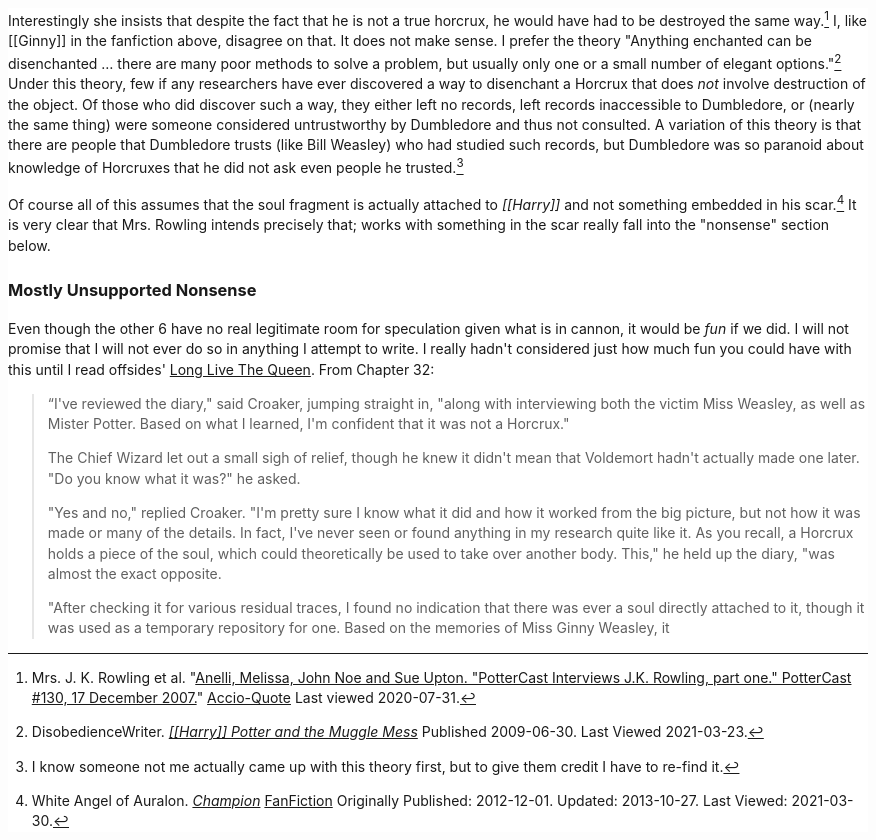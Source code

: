 Interestingly she insists that despite the fact that he is not a true horcrux,
he would have had to be destroyed the same way.[^20210323-1] I, like [[Ginny]] in
the fanfiction above, disagree on that.  It does not make sense. I prefer the
theory "Anything enchanted can be disenchanted … there are many poor methods to
solve a problem, but usually only one or a small number of elegant
options."[^20210323-2]  Under this theory, few if any researchers have ever
discovered a way to disenchant a Horcrux that does *not* involve destruction of
the object.  Of those who did discover such a way, they either left no records,
left records inaccessible to Dumbledore, or (nearly the same thing) were someone
considered untrustworthy by Dumbledore and thus not consulted. A variation of
this theory is that there are people that Dumbledore trusts (like Bill Weasley)
who had studied such records, but Dumbledore was so paranoid about knowledge of
Horcruxes that he did not ask even people he trusted.[^20210323-3]

Of course all of this assumes that the soul fragment is actually attached to
*[[Harry]]* and not something embedded in his scar.[^20210330-46]  It is very
clear that Mrs. Rowling intends precisely that; works with something in the scar
really fall into the "nonsense" section below. 

[TTR213]: <http://www.siye.co.uk/viewstory.php?sid=129781&textsize=1&chapter=13>

[^20210330-46]: White Angel of Auralon.
    _[Champion](https://www.fanfiction.net/s/8754033)_
    [FanFiction](https://www.fanfiction.net) Originally Published: 2012-12-01.
    Updated: 2013-10-27. Last Viewed: 2021-03-30.

[^20210311-1]: Brennus. _[The Thorny Rose  2](https://www.siye.co.uk/viewstory.php?sid=129781)_
    [Chapter 13](https://www.siye.co.uk/viewstory.php?sid=129781&textsize=1&chapter=13)
    Published: 2013-12-29. Updated: 2014-02-23. Last Viewed: 2021-03-11.

[^20200731-2]: Mrs. J. K. Rowling et al. 
    "[Anelli, Melissa, John Noe and Sue Upton. "PotterCast Interviews J.K. Rowling, 
    part one." PotterCast #130, 17 December 2007.](http://www.accio-quote.org/articles/2007/1217-pottercast-anelli.html)" 
    [Accio-Quote](http://www.accio-quote.org/) Last viewed 2020-07-31. 

[^20210323-1]: Mrs. J. K. Rowling et al. 
    "[Anelli, Melissa, John Noe and Sue Upton. "PotterCast Interviews J.K. Rowling, 
    part one." PotterCast #130, 17 December 2007.](http://www.accio-quote.org/articles/2007/1217-pottercast-anelli.html)" 
    [Accio-Quote](http://www.accio-quote.org/) Last viewed 2020-07-31. 

[^20210323-2]: DisobedienceWriter.
    _[[[Harry]] Potter and the Muggle Mess](https://www.fanfiction.net/s/5180286)_
    Published 2009-06-30. Last Viewed 2021-03-23. 

[^20210323-3]: I know someone not me actually came up with this theory first,
    but to give them credit I have to re-find it.

### Mostly Unsupported Nonsense

Even though the other 6 have no real legitimate room for speculation given what
is in cannon, it would be _fun_ if we did. I will not promise that I will not
ever do so in anything I attempt to write. I really hadn't considered just how
much fun you could have with this until I read offsides' [Long Live The
Queen](https://www.fanfiction.net/s/11500936).  From Chapter 32:

> “I've reviewed the diary," said Croaker, jumping straight in, "along with
> interviewing both the victim Miss Weasley, as well as Mister Potter. Based on
> what I learned, I'm confident that it was not a Horcrux."
> 
> The Chief Wizard let out a small sigh of relief, though he knew it didn't mean
> that Voldemort hadn't actually made one later. "Do you know what it was?" he
> asked.
> 
> "Yes and no," replied Croaker. "I'm pretty sure I know what it did and how it
> worked from the big picture, but not how it was made or many of the details.
> In fact, I've never seen or found anything in my research quite like it. As
> you recall, a Horcrux holds a piece of the soul, which could theoretically be
> used to take over another body. This," he held up the diary, "was almost the
> exact opposite.
> 
> "After checking it for various residual traces, I found no indication that
> there was ever a soul directly attached to it, though it was used as a
> temporary repository for one. Based on the memories of Miss Ginny Weasley, it

[^20210324-1]: Adapted from Itsme66.
[^20210323-15]: Mrs. J. K. Rowling et al.
[^20210323-14]: DisobedienceWriter.
[TVotKM]: <https://www.fanfiction.net/s/5998729>
[^20210323-13]: [Wikipedia](https://en.wikipedia.org/)
[^20210323-12]: Itsme66.
[^20210323-11]: [Wikipedia](https://en.wikipedia.org/)
[^20210323-10]: Mrs. J. K. Rowling et al.
[^20210323-9]: [Harry Potter WIKI](https://harrypotter.fandom.com/)
[^20200731-1]: Mrs. J. K. Rowling et al. 
[^20210810-1]: Maher, Michael, and Joseph Bolland. "Soul." The Catholic
[^20210810-2]: Works that posit this:
[^20210810-10]: Mrs. J. K. Rowling. 
[^20210810-9]: Mrs. J. K. Rowling. 
[^20210810-8]: Mrs. J. K. Rowling. 
[^20210810-3]: Mrs. J. K. Rowling. 
[^20210324-5]: Yunaine.
[^20210324-4]: Mrs. J. K. Rowling. _Harry Potter and the Philosopher's Stone_.
[^20200625-2]: Mrs. J. K. Rowling. _Harry Potter and the Goblet of Fire_ (Kindle Locations 9729-9731). Pottermore Limited. American Kindle Edition. 
[^20200625-1]: offsides.  